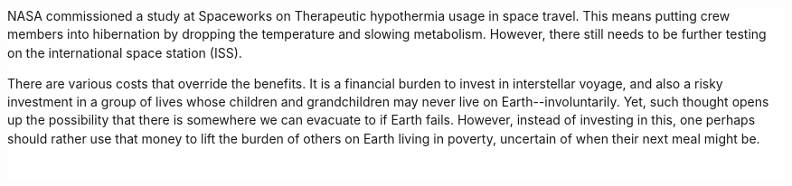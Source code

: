 NASA commissioned a study at Spaceworks on Therapeutic hypothermia usage in
space travel. This means putting crew members into hibernation by dropping the
temperature and slowing metabolism. However, there still needs to be further
testing on the international space station (ISS).

There are various costs that override the benefits. It is a financial burden to
invest in interstellar voyage, and also a risky investment in a group of lives
whose children and grandchildren may never live on Earth--involuntarily. Yet,
such thought opens up the possibility that there is somewhere we can evacuate to
if Earth fails. However, instead of investing in this, one perhaps should rather
use that money to lift the burden of others on Earth living in poverty,
uncertain of when their next meal might be.

<br>
